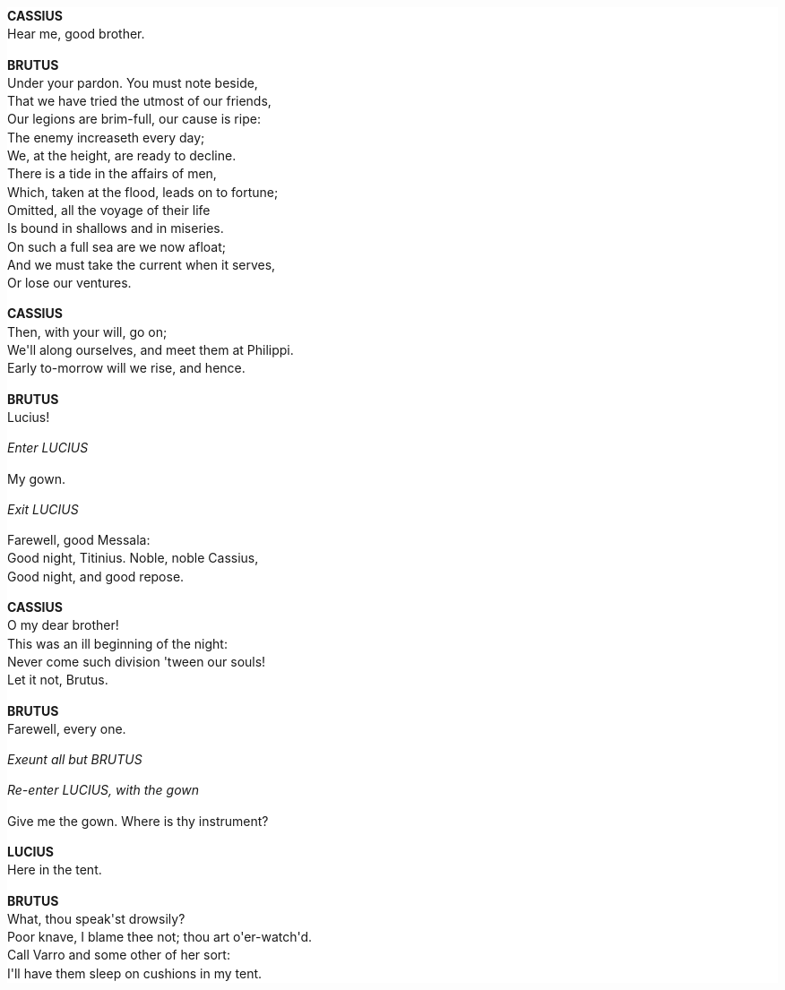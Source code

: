 **CASSIUS**  
Hear me, good brother.

**BRUTUS**  
Under your pardon. You must note beside,  
That we have tried the utmost of our friends,  
Our legions are brim-full, our cause is ripe:  
The enemy increaseth every day;  
We, at the height, are ready to decline.  
There is a tide in the affairs of men,  
Which, taken at the flood, leads on to fortune;  
Omitted, all the voyage of their life  
Is bound in shallows and in miseries.  
On such a full sea are we now afloat;  
And we must take the current when it serves,  
Or lose our ventures.

**CASSIUS**  
Then, with your will, go on;  
We'll along ourselves, and meet them at Philippi.  
Early to-morrow will we rise, and hence.

**BRUTUS**  
Lucius!

*Enter LUCIUS*

My gown.

*Exit LUCIUS*

Farewell, good Messala:  
Good night, Titinius. Noble, noble Cassius,  
Good night, and good repose.

**CASSIUS**  
O my dear brother!  
This was an ill beginning of the night:  
Never come such division 'tween our souls!  
Let it not, Brutus.

**BRUTUS**  
Farewell, every one.

*Exeunt all but BRUTUS*

*Re-enter LUCIUS, with the gown*

Give me the gown. Where is thy instrument?

**LUCIUS**  
Here in the tent.

**BRUTUS**  
What, thou speak'st drowsily?  
Poor knave, I blame thee not; thou art o'er-watch'd.  
Call Varro and some other of her sort:  
I'll have them sleep on cushions in my tent.
